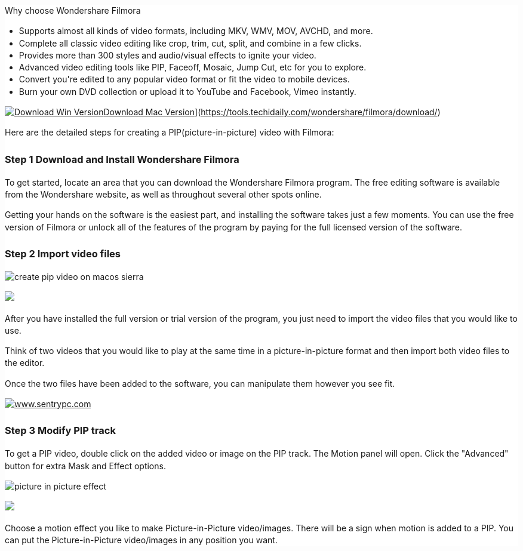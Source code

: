 Why choose Wondershare Filmora

* Supports almost all kinds of video formats, including MKV, WMV, MOV, AVCHD, and more.
* Complete all classic video editing like crop, trim, cut, split, and combine in a few clicks.
* Provides more than 300 styles and audio/visual effects to ignite your video.
* Advanced video editing tools like PIP, Faceoff, Mosaic, Jump Cut, etc for you to explore.
* Convert you're edited to any popular video format or fit the video to mobile devices.
* Burn your own DVD collection or upload it to YouTube and Facebook, Vimeo instantly.

[![Download Win Version](https://images.wondershare.com/filmora/guide/download-btn-win.jpg)](https://tools.techidaily.com/wondershare/filmora/download/)[Download Mac Version](https://images.wondershare.com/filmora/guide/download-btn-mac.jpg)](https://tools.techidaily.com/wondershare/filmora/download/)

Here are the detailed steps for creating a PIP(picture-in-picture) video with Filmora:

### Step 1 Download and Install Wondershare Filmora

To get started, locate an area that you can download the Wondershare Filmora program. The free editing software is available from the Wondershare website, as well as throughout several other spots online.

Getting your hands on the software is the easiest part, and installing the software takes just a few moments. You can use the free version of Filmora or unlock all of the features of the program by paying for the full licensed version of the software.

### Step 2 Import video files

![create pip video on macos sierra](https://images.wondershare.com/filmora/active/picture-in-picture-steps.png)


<a href="https://shop.incomedia.eu/order/checkout.php?PRODS=12730965&QTY=1&AFFILIATE=108875&CART=1"><img src="https://incomedia.eu/files/images/affiliates/w5/03_WBSX5_728x90_red_CTA.jpg" border="0"></a>

After you have installed the full version or trial version of the program, you just need to import the video files that you would like to use.

Think of two videos that you would like to play at the same time in a picture-in-picture format and then import both video files to the editor.

Once the two files have been added to the software, you can manipulate them however you see fit.


<a href="https://sentrypc.7eer.net/c/5597632/398457/3022" target="_top" id="398457"><img src="//a.impactradius-go.com/display-ad/3022-398457" border="0" alt="www.sentrypc.com" width="980" height="120"/></a><img height="0" width="0" src="https://sentrypc.7eer.net/i/5597632/398457/3022" style="position:absolute;visibility:hidden;" border="0" />

### Step 3 Modify PIP track

To get a PIP video, double click on the added video or image on the PIP track. The Motion panel will open. Click the "Advanced" button for extra Mask and Effect options.

![picture in picture effect](https://images.wondershare.com/images/multimedia/video-editor/video-editor-picture-in-picture-editing.jpg)


<a href="https://shop.systoolsgroup.com/affiliate.php?ACCOUNT=SYSTOOBY&AFFILIATE=108875&PATH=https%3A%2F%2Fwww.systoolsgroup.com%3FAFFILIATE%3D108875%26RESOURCE%3DSysTools%2BGmail%2BBackup"><img src="https://www.systoolsgroup.com/box/gmail-backup.png" border="0"></a>

Choose a motion effect you like to make Picture-in-Picture video/images. There will be a sign when motion is added to a PIP. You can put the Picture-in-Picture video/images in any position you want.
